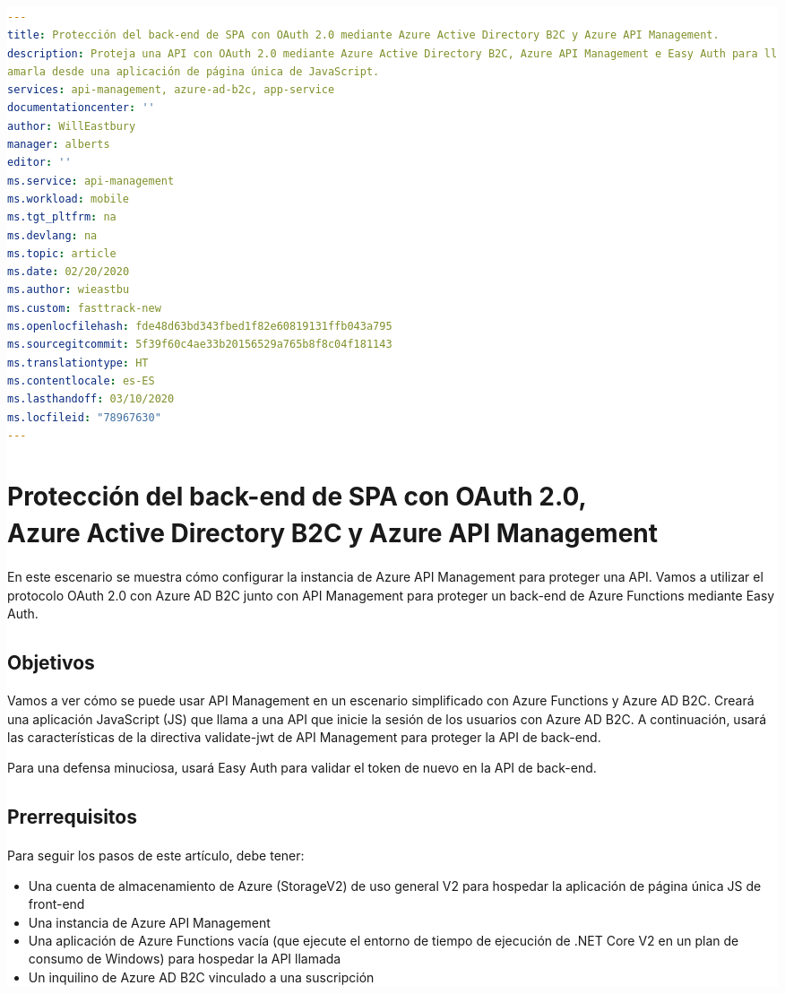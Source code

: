 ```yaml
---
title: Protección del back-end de SPA con OAuth 2.0 mediante Azure Active Directory B2C y Azure API Management.
description: Proteja una API con OAuth 2.0 mediante Azure Active Directory B2C, Azure API Management e Easy Auth para llamarla desde una aplicación de página única de JavaScript.
services: api-management, azure-ad-b2c, app-service
documentationcenter: ''
author: WillEastbury
manager: alberts
editor: ''
ms.service: api-management
ms.workload: mobile
ms.tgt_pltfrm: na
ms.devlang: na
ms.topic: article
ms.date: 02/20/2020
ms.author: wieastbu
ms.custom: fasttrack-new
ms.openlocfilehash: fde48d63bd343fbed1f82e60819131ffb043a795
ms.sourcegitcommit: 5f39f60c4ae33b20156529a765b8f8c04f181143
ms.translationtype: HT
ms.contentlocale: es-ES
ms.lasthandoff: 03/10/2020
ms.locfileid: "78967630"
---
```

# <a name="protect-spa-backend-with-oauth-20-azure-active-directory-b2c-and-azure-api-management"></a>Protección del back-end de SPA con OAuth 2.0, Azure Active Directory B2C y Azure API Management

En este escenario se muestra cómo configurar la instancia de Azure API Management para proteger una API.
Vamos a utilizar el protocolo OAuth 2.0 con Azure AD B2C junto con API Management para proteger un back-end de Azure Functions mediante Easy Auth.

## <a name="aims"></a>Objetivos
Vamos a ver cómo se puede usar API Management en un escenario simplificado con Azure Functions y Azure AD B2C. Creará una aplicación JavaScript (JS) que llama a una API que inicie la sesión de los usuarios con Azure AD B2C. A continuación, usará las características de la directiva validate-jwt de API Management para proteger la API de back-end.

Para una defensa minuciosa, usará Easy Auth para validar el token de nuevo en la API de back-end.

## <a name="prerequisites"></a>Prerrequisitos
Para seguir los pasos de este artículo, debe tener:
* Una cuenta de almacenamiento de Azure (StorageV2) de uso general V2 para hospedar la aplicación de página única JS de front-end
* Una instancia de Azure API Management 
* Una aplicación de Azure Functions vacía (que ejecute el entorno de tiempo de ejecución de .NET Core V2 en un plan de consumo de Windows) para hospedar la API llamada
* Un inquilino de Azure AD B2C vinculado a una suscripción 
